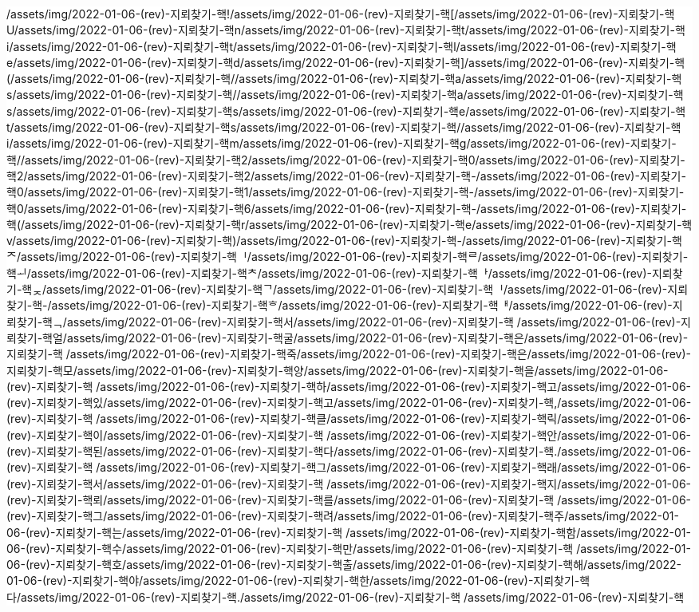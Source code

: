 /assets/img/2022-01-06-(rev)-지뢰찾기-핵!/assets/img/2022-01-06-(rev)-지뢰찾기-핵[/assets/img/2022-01-06-(rev)-지뢰찾기-핵U/assets/img/2022-01-06-(rev)-지뢰찾기-핵n/assets/img/2022-01-06-(rev)-지뢰찾기-핵t/assets/img/2022-01-06-(rev)-지뢰찾기-핵i/assets/img/2022-01-06-(rev)-지뢰찾기-핵t/assets/img/2022-01-06-(rev)-지뢰찾기-핵l/assets/img/2022-01-06-(rev)-지뢰찾기-핵e/assets/img/2022-01-06-(rev)-지뢰찾기-핵d/assets/img/2022-01-06-(rev)-지뢰찾기-핵]/assets/img/2022-01-06-(rev)-지뢰찾기-핵(/assets/img/2022-01-06-(rev)-지뢰찾기-핵//assets/img/2022-01-06-(rev)-지뢰찾기-핵a/assets/img/2022-01-06-(rev)-지뢰찾기-핵s/assets/img/2022-01-06-(rev)-지뢰찾기-핵//assets/img/2022-01-06-(rev)-지뢰찾기-핵a/assets/img/2022-01-06-(rev)-지뢰찾기-핵s/assets/img/2022-01-06-(rev)-지뢰찾기-핵s/assets/img/2022-01-06-(rev)-지뢰찾기-핵e/assets/img/2022-01-06-(rev)-지뢰찾기-핵t/assets/img/2022-01-06-(rev)-지뢰찾기-핵s/assets/img/2022-01-06-(rev)-지뢰찾기-핵//assets/img/2022-01-06-(rev)-지뢰찾기-핵i/assets/img/2022-01-06-(rev)-지뢰찾기-핵m/assets/img/2022-01-06-(rev)-지뢰찾기-핵g/assets/img/2022-01-06-(rev)-지뢰찾기-핵//assets/img/2022-01-06-(rev)-지뢰찾기-핵2/assets/img/2022-01-06-(rev)-지뢰찾기-핵0/assets/img/2022-01-06-(rev)-지뢰찾기-핵2/assets/img/2022-01-06-(rev)-지뢰찾기-핵2/assets/img/2022-01-06-(rev)-지뢰찾기-핵-/assets/img/2022-01-06-(rev)-지뢰찾기-핵0/assets/img/2022-01-06-(rev)-지뢰찾기-핵1/assets/img/2022-01-06-(rev)-지뢰찾기-핵-/assets/img/2022-01-06-(rev)-지뢰찾기-핵0/assets/img/2022-01-06-(rev)-지뢰찾기-핵6/assets/img/2022-01-06-(rev)-지뢰찾기-핵-/assets/img/2022-01-06-(rev)-지뢰찾기-핵(/assets/img/2022-01-06-(rev)-지뢰찾기-핵r/assets/img/2022-01-06-(rev)-지뢰찾기-핵e/assets/img/2022-01-06-(rev)-지뢰찾기-핵v/assets/img/2022-01-06-(rev)-지뢰찾기-핵)/assets/img/2022-01-06-(rev)-지뢰찾기-핵-/assets/img/2022-01-06-(rev)-지뢰찾기-핵ᄌ/assets/img/2022-01-06-(rev)-지뢰찾기-핵ᅵ/assets/img/2022-01-06-(rev)-지뢰찾기-핵ᄅ/assets/img/2022-01-06-(rev)-지뢰찾기-핵ᅬ/assets/img/2022-01-06-(rev)-지뢰찾기-핵ᄎ/assets/img/2022-01-06-(rev)-지뢰찾기-핵ᅡ/assets/img/2022-01-06-(rev)-지뢰찾기-핵ᆽ/assets/img/2022-01-06-(rev)-지뢰찾기-핵ᄀ/assets/img/2022-01-06-(rev)-지뢰찾기-핵ᅵ/assets/img/2022-01-06-(rev)-지뢰찾기-핵-/assets/img/2022-01-06-(rev)-지뢰찾기-핵ᄒ/assets/img/2022-01-06-(rev)-지뢰찾기-핵ᅢ/assets/img/2022-01-06-(rev)-지뢰찾기-핵ᆨ/assets/img/2022-01-06-(rev)-지뢰찾기-핵서/assets/img/2022-01-06-(rev)-지뢰찾기-핵 /assets/img/2022-01-06-(rev)-지뢰찾기-핵얼/assets/img/2022-01-06-(rev)-지뢰찾기-핵굴/assets/img/2022-01-06-(rev)-지뢰찾기-핵은/assets/img/2022-01-06-(rev)-지뢰찾기-핵 /assets/img/2022-01-06-(rev)-지뢰찾기-핵죽/assets/img/2022-01-06-(rev)-지뢰찾기-핵은/assets/img/2022-01-06-(rev)-지뢰찾기-핵모/assets/img/2022-01-06-(rev)-지뢰찾기-핵양/assets/img/2022-01-06-(rev)-지뢰찾기-핵을/assets/img/2022-01-06-(rev)-지뢰찾기-핵 /assets/img/2022-01-06-(rev)-지뢰찾기-핵하/assets/img/2022-01-06-(rev)-지뢰찾기-핵고/assets/img/2022-01-06-(rev)-지뢰찾기-핵있/assets/img/2022-01-06-(rev)-지뢰찾기-핵고/assets/img/2022-01-06-(rev)-지뢰찾기-핵,/assets/img/2022-01-06-(rev)-지뢰찾기-핵 /assets/img/2022-01-06-(rev)-지뢰찾기-핵클/assets/img/2022-01-06-(rev)-지뢰찾기-핵릭/assets/img/2022-01-06-(rev)-지뢰찾기-핵이/assets/img/2022-01-06-(rev)-지뢰찾기-핵 /assets/img/2022-01-06-(rev)-지뢰찾기-핵안/assets/img/2022-01-06-(rev)-지뢰찾기-핵된/assets/img/2022-01-06-(rev)-지뢰찾기-핵다/assets/img/2022-01-06-(rev)-지뢰찾기-핵./assets/img/2022-01-06-(rev)-지뢰찾기-핵 /assets/img/2022-01-06-(rev)-지뢰찾기-핵그/assets/img/2022-01-06-(rev)-지뢰찾기-핵래/assets/img/2022-01-06-(rev)-지뢰찾기-핵서/assets/img/2022-01-06-(rev)-지뢰찾기-핵 /assets/img/2022-01-06-(rev)-지뢰찾기-핵지/assets/img/2022-01-06-(rev)-지뢰찾기-핵뢰/assets/img/2022-01-06-(rev)-지뢰찾기-핵를/assets/img/2022-01-06-(rev)-지뢰찾기-핵 /assets/img/2022-01-06-(rev)-지뢰찾기-핵그/assets/img/2022-01-06-(rev)-지뢰찾기-핵려/assets/img/2022-01-06-(rev)-지뢰찾기-핵주/assets/img/2022-01-06-(rev)-지뢰찾기-핵는/assets/img/2022-01-06-(rev)-지뢰찾기-핵 /assets/img/2022-01-06-(rev)-지뢰찾기-핵함/assets/img/2022-01-06-(rev)-지뢰찾기-핵수/assets/img/2022-01-06-(rev)-지뢰찾기-핵만/assets/img/2022-01-06-(rev)-지뢰찾기-핵 /assets/img/2022-01-06-(rev)-지뢰찾기-핵호/assets/img/2022-01-06-(rev)-지뢰찾기-핵출/assets/img/2022-01-06-(rev)-지뢰찾기-핵해/assets/img/2022-01-06-(rev)-지뢰찾기-핵야/assets/img/2022-01-06-(rev)-지뢰찾기-핵한/assets/img/2022-01-06-(rev)-지뢰찾기-핵다/assets/img/2022-01-06-(rev)-지뢰찾기-핵./assets/img/2022-01-06-(rev)-지뢰찾기-핵
/assets/img/2022-01-06-(rev)-지뢰찾기-핵